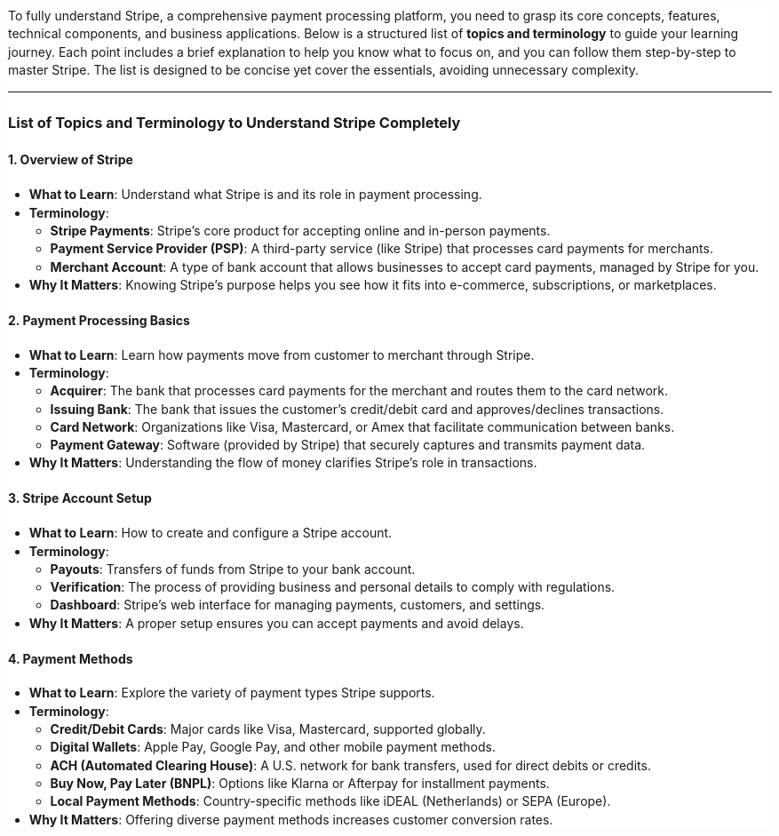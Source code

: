To fully understand Stripe, a comprehensive payment processing platform, you need to grasp its core concepts, features, technical components, and business applications. Below is a structured list of **topics and terminology** to guide your learning journey. Each point includes a brief explanation to help you know what to focus on, and you can follow them step-by-step to master Stripe. The list is designed to be concise yet cover the essentials, avoiding unnecessary complexity.

---

### List of Topics and Terminology to Understand Stripe Completely

#### 1. Overview of Stripe
   - **What to Learn**: Understand what Stripe is and its role in payment processing.
   - **Terminology**:
     - **Stripe Payments**: Stripe’s core product for accepting online and in-person payments.
     - **Payment Service Provider (PSP)**: A third-party service (like Stripe) that processes card payments for merchants.
     - **Merchant Account**: A type of bank account that allows businesses to accept card payments, managed by Stripe for you.
   - **Why It Matters**: Knowing Stripe’s purpose helps you see how it fits into e-commerce, subscriptions, or marketplaces.

#### 2. Payment Processing Basics
   - **What to Learn**: Learn how payments move from customer to merchant through Stripe.
   - **Terminology**:
     - **Acquirer**: The bank that processes card payments for the merchant and routes them to the card network.
     - **Issuing Bank**: The bank that issues the customer’s credit/debit card and approves/declines transactions.
     - **Card Network**: Organizations like Visa, Mastercard, or Amex that facilitate communication between banks.
     - **Payment Gateway**: Software (provided by Stripe) that securely captures and transmits payment data.
   - **Why It Matters**: Understanding the flow of money clarifies Stripe’s role in transactions.

#### 3. Stripe Account Setup
   - **What to Learn**: How to create and configure a Stripe account.
   - **Terminology**:
     - **Payouts**: Transfers of funds from Stripe to your bank account.
     - **Verification**: The process of providing business and personal details to comply with regulations.
     - **Dashboard**: Stripe’s web interface for managing payments, customers, and settings.
   - **Why It Matters**: A proper setup ensures you can accept payments and avoid delays.

#### 4. Payment Methods
   - **What to Learn**: Explore the variety of payment types Stripe supports.
   - **Terminology**:
     - **Credit/Debit Cards**: Major cards like Visa, Mastercard, supported globally.
     - **Digital Wallets**: Apple Pay, Google Pay, and other mobile payment methods.
     - **ACH (Automated Clearing House)**: A U.S. network for bank transfers, used for direct debits or credits.
     - **Buy Now, Pay Later (BNPL)**: Options like Klarna or Afterpay for installment payments.
     - **Local Payment Methods**: Country-specific methods like iDEAL (Netherlands) or SEPA (Europe).
   - **Why It Matters**: Offering diverse payment methods increases customer conversion rates.
